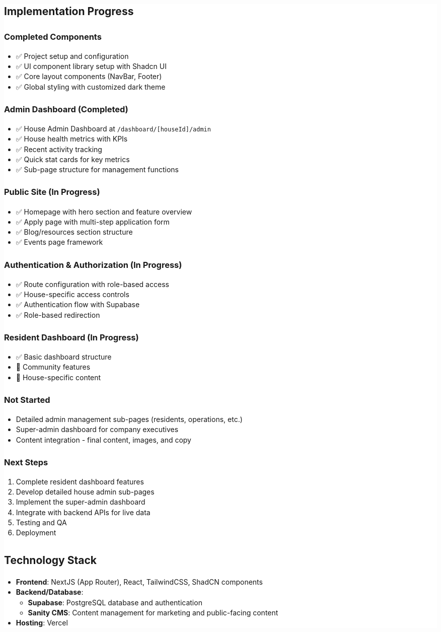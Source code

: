 ## Implementation Progress

### Completed Components
- ✅ Project setup and configuration
- ✅ UI component library setup with Shadcn UI
- ✅ Core layout components (NavBar, Footer)
- ✅ Global styling with customized dark theme

### Admin Dashboard (Completed)
- ✅ House Admin Dashboard at `/dashboard/[houseId]/admin`
- ✅ House health metrics with KPIs
- ✅ Recent activity tracking
- ✅ Quick stat cards for key metrics
- ✅ Sub-page structure for management functions

### Public Site (In Progress)
- ✅ Homepage with hero section and feature overview
- ✅ Apply page with multi-step application form
- ✅ Blog/resources section structure
- ✅ Events page framework

### Authentication & Authorization (In Progress)
- ✅ Route configuration with role-based access
- ✅ House-specific access controls
- ✅ Authentication flow with Supabase
- ✅ Role-based redirection

### Resident Dashboard (In Progress)
- ✅ Basic dashboard structure
- 🔄 Community features
- 🔄 House-specific content

### Not Started
- Detailed admin management sub-pages (residents, operations, etc.)
- Super-admin dashboard for company executives
- Content integration - final content, images, and copy

### Next Steps
1. Complete resident dashboard features
2. Develop detailed house admin sub-pages
3. Implement the super-admin dashboard
4. Integrate with backend APIs for live data
5. Testing and QA
6. Deployment

## Technology Stack

- **Frontend**: NextJS (App Router), React, TailwindCSS, ShadCN components
- **Backend/Database**: 
  - **Supabase**: PostgreSQL database and authentication
  - **Sanity CMS**: Content management for marketing and public-facing content
- **Hosting**: Vercel
